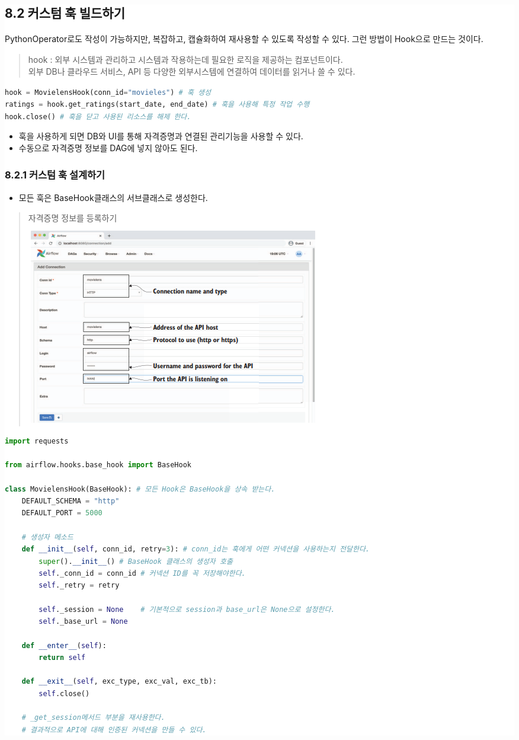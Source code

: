 
## 8.2 커스텀 훅 빌드하기
PythonOperator로도 작성이 가능하지만, 복잡하고, 캡슐화하여 재사용할 수 있도록 작성할 수 있다. 
그런 방법이 Hook으로 만드는 것이다.
> hook : 외부 시스템과 관리하고 시스템과 작용하는데 필요한 로직을 제공하는 컴포넌트이다.  
> 외부 DB나 클라우드 서비스, API 등 다양한 외부시스템에 연결하여 데이터를 읽거나 쓸 수 있다.

```python
hook = MovielensHook(conn_id="movieles") # 훅 생성
ratings = hook.get_ratings(start_date, end_date) # 훅을 사용해 특정 작업 수행
hook.close() # 훅을 닫고 사용된 리소스를 해제 한다.
```
- 훅을 사용하게 되면 DB와 UI를 통해 자격증명과 연결된 관리기능을 사용할 수 있다.
- 수동으로 자격증명 정보를 DAG에 넣지 않아도 된다.

### 8.2.1 커스텀 훅 설계하기
- 모든 훅은 BaseHook클래스의 서브클래스로 생성한다.

> 자격증명 정보를 등록하기  
![alt text](./img2/image-1.png)


```python
import requests

from airflow.hooks.base_hook import BaseHook

class MovielensHook(BaseHook): # 모든 Hook은 BaseHook을 상속 받는다.
    DEFAULT_SCHEMA = "http"
    DEFAULT_PORT = 5000
    
    # 생성자 메소드
    def __init__(self, conn_id, retry=3): # conn_id는 훅에게 어떤 커넥션을 사용하는지 전달한다.
        super().__init__() # BaseHook 클래스의 생성자 호출
        self._conn_id = conn_id # 커넥션 ID를 꼭 저장해야한다.
        self._retry = retry

        self._session = None    # 기본적으로 session과 base_url은 None으로 설정한다.
        self._base_url = None

    def __enter__(self):
        return self

    def __exit__(self, exc_type, exc_val, exc_tb):
        self.close()

    # _get_session메서드 부분을 재사용한다.
    # 결과적으로 API에 대해 인증된 커넥션을 만들 수 있다.
```